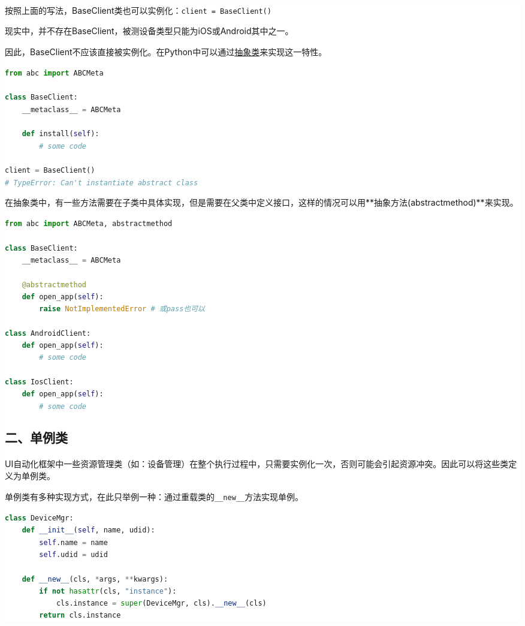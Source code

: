 按照上面的写法，BaseClient类也可以实例化：`client = BaseClient()`

现实中，并不存在BaseClient，被测设备类型只能为iOS或Android其中之一。

因此，BaseClient不应该直接被实例化。在Python中可以通过[抽象类](https://python3-cookbook.readthedocs.io/zh_CN/latest/c08/p12_define_interface_or_abstract_base_class.html)来实现这一特性。

```python
from abc import ABCMeta

class BaseClient:
    __metaclass__ = ABCMeta
    
    def install(self):
        # some code

client = BaseClient()
# TypeError: Can't instantiate abstract class
```

在抽象类中，有一些方法需要在子类中具体实现，但是需要在父类中定义接口，这样的情况可以用**抽象方法(abstractmethod)**来实现。

```python
from abc import ABCMeta, abstractmethod

class BaseClient:
    __metaclass__ = ABCMeta
    
    @abstractmethod
    def open_app(self):
        raise NotImplementedError # 或pass也可以

class AndroidClient:
    def open_app(self):
        # some code
        
class IosClient:
    def open_app(self):
        # some code
```

## 二、单例类

UI自动化框架中一些资源管理类（如：设备管理）在整个执行过程中，只需要实例化一次，否则可能会引起资源冲突。因此可以将这些类定义为单例类。

单例类有多种实现方式，在此只举例一种：通过重载类的`__new__`方法实现单例。

```python
class DeviceMgr:
    def __init__(self, name, udid):
        self.name = name
        self.udid = udid

    def __new__(cls, *args, **kwargs):
        if not hasattr(cls, "instance"):
            cls.instance = super(DeviceMgr, cls).__new__(cls)
        return cls.instance
```
